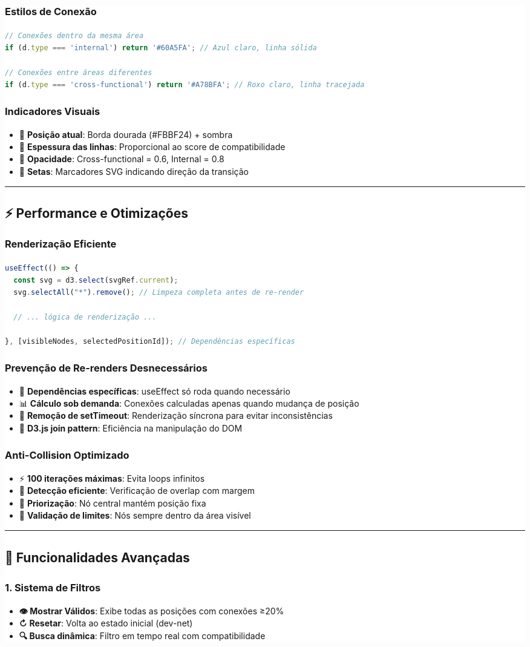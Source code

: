 ### **Estilos de Conexão**
```javascript
// Conexões dentro da mesma área
if (d.type === 'internal') return '#60A5FA'; // Azul claro, linha sólida

// Conexões entre áreas diferentes  
if (d.type === 'cross-functional') return '#A78BFA'; // Roxo claro, linha tracejada
```

### **Indicadores Visuais**
- 🎯 **Posição atual**: Borda dourada (#FBBF24) + sombra
- 📏 **Espessura das linhas**: Proporcional ao score de compatibilidade
- 👻 **Opacidade**: Cross-functional = 0.6, Internal = 0.8
- 🎨 **Setas**: Marcadores SVG indicando direção da transição

---

## ⚡ Performance e Otimizações

### **Renderização Eficiente**
```javascript
useEffect(() => {
  const svg = d3.select(svgRef.current);
  svg.selectAll("*").remove(); // Limpeza completa antes de re-render
  
  // ... lógica de renderização ...
  
}, [visibleNodes, selectedPositionId]); // Dependências específicas
```

### **Prevenção de Re-renders Desnecessários**
- 🎯 **Dependências específicas**: useEffect só roda quando necessário
- 📊 **Cálculo sob demanda**: Conexões calculadas apenas quando mudança de posição
- 🚫 **Remoção de setTimeout**: Renderização síncrona para evitar inconsistências
- 🎨 **D3.js join pattern**: Eficiência na manipulação do DOM

### **Anti-Collision Optimizado**
- ⚡ **100 iterações máximas**: Evita loops infinitos
- 📐 **Detecção eficiente**: Verificação de overlap com margem
- 🎯 **Priorização**: Nó central mantém posição fixa
- 📏 **Validação de limites**: Nós sempre dentro da área visível

---

## 🔧 Funcionalidades Avançadas

### **1. Sistema de Filtros**
- **👁️ Mostrar Válidos**: Exibe todas as posições com conexões ≥20%
- **↻ Resetar**: Volta ao estado inicial (dev-net)
- **🔍 Busca dinâmica**: Filtro em tempo real com compatibilidade
